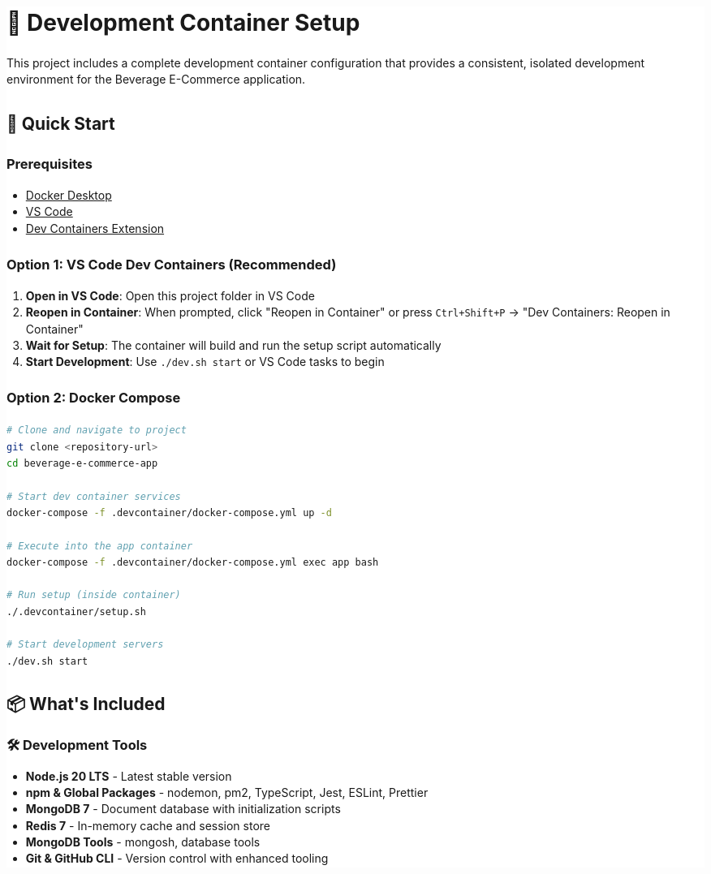 # 🐳 Development Container Setup

This project includes a complete development container configuration that provides a consistent, isolated development environment for the Beverage E-Commerce application.

## 🚀 Quick Start

### Prerequisites
- [Docker Desktop](https://www.docker.com/products/docker-desktop/)
- [VS Code](https://code.visualstudio.com/)
- [Dev Containers Extension](https://marketplace.visualstudio.com/items?itemName=ms-vscode-remote.remote-containers)

### Option 1: VS Code Dev Containers (Recommended)
1. **Open in VS Code**: Open this project folder in VS Code
2. **Reopen in Container**: When prompted, click "Reopen in Container" or press `Ctrl+Shift+P` → "Dev Containers: Reopen in Container"
3. **Wait for Setup**: The container will build and run the setup script automatically
4. **Start Development**: Use `./dev.sh start` or VS Code tasks to begin

### Option 2: Docker Compose
```bash
# Clone and navigate to project
git clone <repository-url>
cd beverage-e-commerce-app

# Start dev container services
docker-compose -f .devcontainer/docker-compose.yml up -d

# Execute into the app container
docker-compose -f .devcontainer/docker-compose.yml exec app bash

# Run setup (inside container)
./.devcontainer/setup.sh

# Start development servers
./dev.sh start
```

## 📦 What's Included

### 🛠 Development Tools
- **Node.js 20 LTS** - Latest stable version
- **npm & Global Packages** - nodemon, pm2, TypeScript, Jest, ESLint, Prettier
- **MongoDB 7** - Document database with initialization scripts
- **Redis 7** - In-memory cache and session store
- **MongoDB Tools** - mongosh, database tools
- **Git & GitHub CLI** - Version control with enhanced tooling
